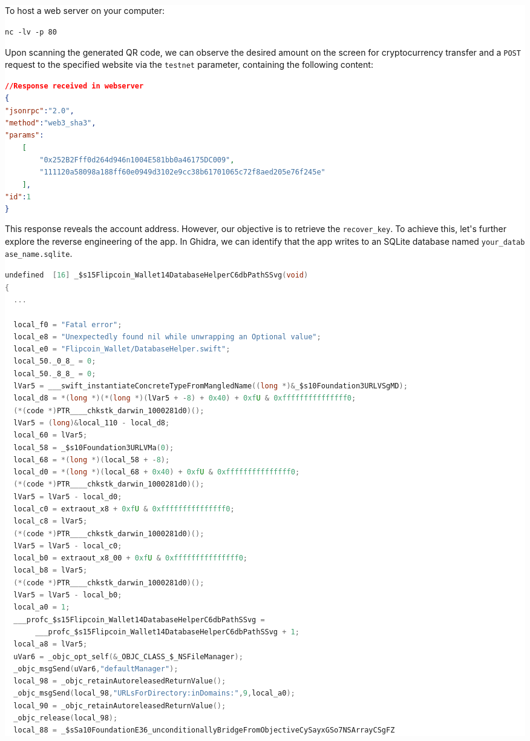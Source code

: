 To host a web server on your computer:
```
nc -lv -p 80
```

Upon scanning the generated QR code, we can observe the desired amount on the screen for cryptocurrency transfer and a `POST`  request to the specified website via the `testnet` parameter, containing the following content:

```json
//Response received in webserver
{
"jsonrpc":"2.0",
"method":"web3_sha3",
"params":
    [
        "0x252B2Fff0d264d946n1004E581bb0a46175DC009",
        "111120a58098a188ff60e0949d3102e9cc38b61701065c72f8aed205e76f245e"
    ],
"id":1
}
```

This response reveals the account address. However, our objective is to retrieve the `recover_key`. To achieve this, let's further explore the reverse engineering of the app. In Ghidra, we can identify that the app writes to an SQLite database named `your_database_name.sqlite`.

```c
undefined  [16] _$s15Flipcoin_Wallet14DatabaseHelperC6dbPathSSvg(void)
{
  ...
  
  local_f0 = "Fatal error";
  local_e8 = "Unexpectedly found nil while unwrapping an Optional value";
  local_e0 = "Flipcoin_Wallet/DatabaseHelper.swift";
  local_50._0_8_ = 0;
  local_50._8_8_ = 0;
  lVar5 = ___swift_instantiateConcreteTypeFromMangledName((long *)&_$s10Foundation3URLVSgMD);
  local_d8 = *(long *)(*(long *)(lVar5 + -8) + 0x40) + 0xfU & 0xfffffffffffffff0;
  (*(code *)PTR____chkstk_darwin_1000281d0)();
  lVar5 = (long)&local_110 - local_d8;
  local_60 = lVar5;
  local_58 = _$s10Foundation3URLVMa(0);
  local_68 = *(long *)(local_58 + -8);
  local_d0 = *(long *)(local_68 + 0x40) + 0xfU & 0xfffffffffffffff0;
  (*(code *)PTR____chkstk_darwin_1000281d0)();
  lVar5 = lVar5 - local_d0;
  local_c0 = extraout_x8 + 0xfU & 0xfffffffffffffff0;
  local_c8 = lVar5;
  (*(code *)PTR____chkstk_darwin_1000281d0)();
  lVar5 = lVar5 - local_c0;
  local_b0 = extraout_x8_00 + 0xfU & 0xfffffffffffffff0;
  local_b8 = lVar5;
  (*(code *)PTR____chkstk_darwin_1000281d0)();
  lVar5 = lVar5 - local_b0;
  local_a0 = 1;
  ___profc_$s15Flipcoin_Wallet14DatabaseHelperC6dbPathSSvg =
       ___profc_$s15Flipcoin_Wallet14DatabaseHelperC6dbPathSSvg + 1;
  local_a8 = lVar5;
  uVar6 = _objc_opt_self(&_OBJC_CLASS_$_NSFileManager);
  _objc_msgSend(uVar6,"defaultManager");
  local_98 = _objc_retainAutoreleasedReturnValue();
  _objc_msgSend(local_98,"URLsForDirectory:inDomains:",9,local_a0);
  local_90 = _objc_retainAutoreleasedReturnValue();
  _objc_release(local_98);
  local_88 = _$sSa10FoundationE36_unconditionallyBridgeFromObjectiveCySayxGSo7NSArrayCSgFZ
```